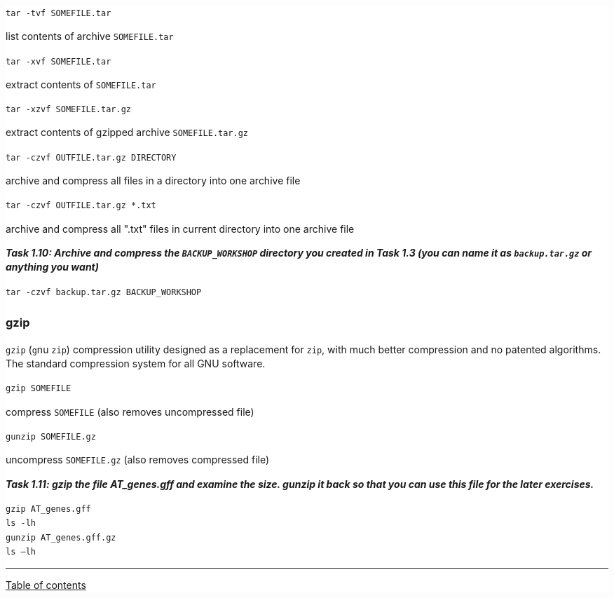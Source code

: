 ```
tar -tvf SOMEFILE.tar
```
list contents of archive `SOMEFILE.tar`

```
tar -xvf SOMEFILE.tar
```
extract contents of `SOMEFILE.tar`

```
tar -xzvf SOMEFILE.tar.gz
```
extract contents of gzipped archive `SOMEFILE.tar.gz`

```
tar -czvf OUTFILE.tar.gz DIRECTORY
```
archive and compress all files in a directory into one archive file

```
tar -czvf OUTFILE.tar.gz *.txt
```
archive and compress all ".txt" files in current directory into one archive file

***Task 1.10: Archive and compress the `BACKUP_WORKSHOP` directory you created in Task 1.3 (you can name it as `backup.tar.gz` or anything you want)***

```
tar -czvf backup.tar.gz BACKUP_WORKSHOP
```
### gzip

`gzip` (`g`nu `zip`) compression utility designed as a replacement for `zip`, with much better compression and no patented algorithms. The standard compression system for all GNU software.
```
gzip SOMEFILE
```
compress `SOMEFILE` (also removes uncompressed file)

```
gunzip SOMEFILE.gz
```
uncompress `SOMEFILE.gz` (also removes compressed file)

***Task 1.11: gzip the file AT_genes.gff and examine the size. gunzip it back so that you can use this file for the later exercises.***

```
gzip AT_genes.gff
ls -lh
gunzip AT_genes.gff.gz
ls –lh
```

---
[Table of contents](programs.md)
